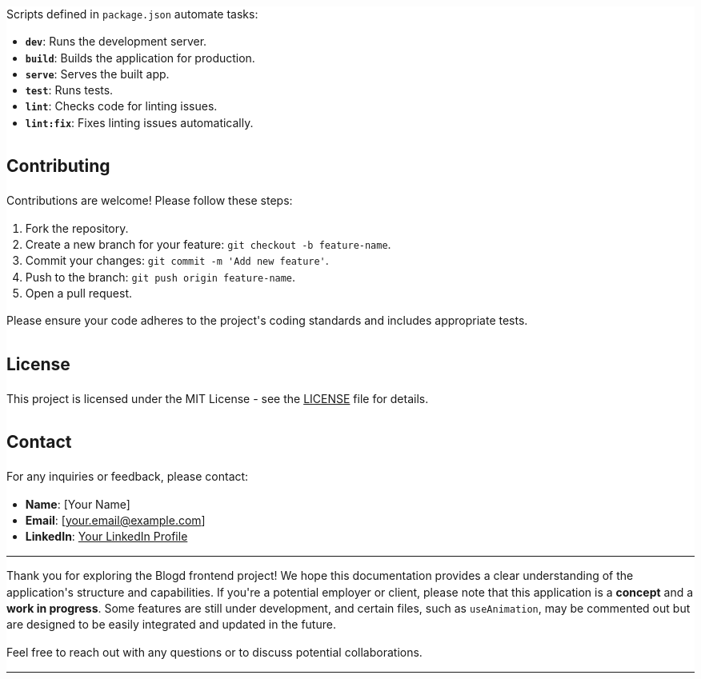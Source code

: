 Scripts defined in `package.json` automate tasks:

- **`dev`**: Runs the development server.
- **`build`**: Builds the application for production.
- **`serve`**: Serves the built app.
- **`test`**: Runs tests.
- **`lint`**: Checks code for linting issues.
- **`lint:fix`**: Fixes linting issues automatically.

## Contributing

Contributions are welcome! Please follow these steps:

1. Fork the repository.
2. Create a new branch for your feature: `git checkout -b feature-name`.
3. Commit your changes: `git commit -m 'Add new feature'`.
4. Push to the branch: `git push origin feature-name`.
5. Open a pull request.

Please ensure your code adheres to the project's coding standards and includes appropriate tests.

## License

This project is licensed under the MIT License - see the [LICENSE](LICENSE) file for details.

## Contact

For any inquiries or feedback, please contact:

- **Name**: [Your Name]
- **Email**: [your.email@example.com]
- **LinkedIn**: [Your LinkedIn Profile](https://www.linkedin.com/in/yourprofile)

---

Thank you for exploring the Blogd frontend project! We hope this documentation provides a clear understanding of the application's structure and capabilities. If you're a potential employer or client, please note that this application is a **concept** and a **work in progress**. Some features are still under development, and certain files, such as `useAnimation`, may be commented out but are designed to be easily integrated and updated in the future.

Feel free to reach out with any questions or to discuss potential collaborations.

---
